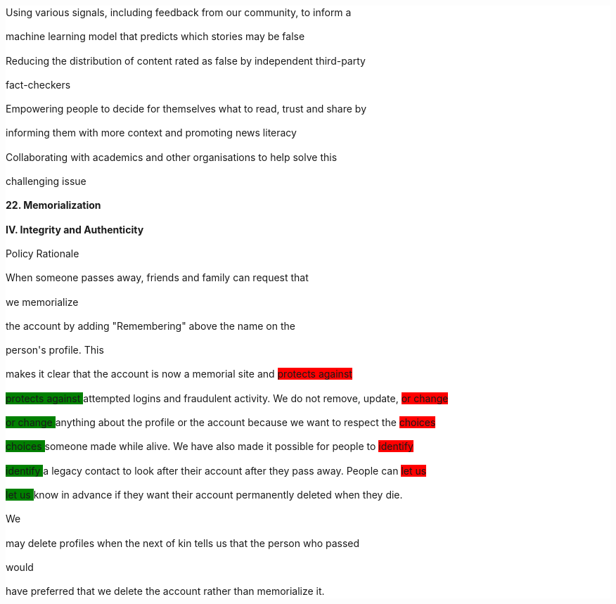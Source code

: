 Using various signals, including feedback from our community, to inform a 

machine learning model that predicts which stories may be false 

Reducing the distribution of content rated as false by independent third-party 

fact-checkers 

Empowering people to decide for themselves what to read, trust and share by 

informing them with more context and promoting news literacy 

Collaborating with academics and other organisations to help solve this 

challenging issue 

 

<span style="background-color: red;"> 

</span>**22. Memorialization** 

**IV. Integrity and Authenticity** 

Policy Rationale<span style="background-color: green;"> 

 </span>

When someone passes away, friends and family can request that <span style="background-color: green;">

</span>we memorialize <span style="background-color: red;">

</span>the account by adding "Remembering" above the name on the <span style="background-color: green;">

</span>person's profile. This <span style="background-color: red;">

</span>makes it clear that the account is now a memorial site and <span style="background-color: red;">protects against </span>

<span style="background-color: green;">protects against </span>attempted logins and fraudulent activity. We do not remove, update, <span style="background-color: red;">or change </span>

<span style="background-color: green;">or change </span>anything about the profile or the account because we want to respect the <span style="background-color: red;">choices </span>

<span style="background-color: green;">choices </span>someone made while alive. We have also made it possible for people to <span style="background-color: red;">identify </span>

<span style="background-color: green;">identify </span>a legacy contact to look after their account after they pass away. People can <span style="background-color: red;">let us </span>

<span style="background-color: green;">let us </span>know in advance if they want their account permanently deleted when they die. <span style="background-color: green;">

</span>We <span style="background-color: red;">

</span>may delete profiles when the next of kin tells us that the person who passed <span style="background-color: green;">

</span>would <span style="background-color: red;">

</span>have preferred that we delete the account rather than memorialize it. 
